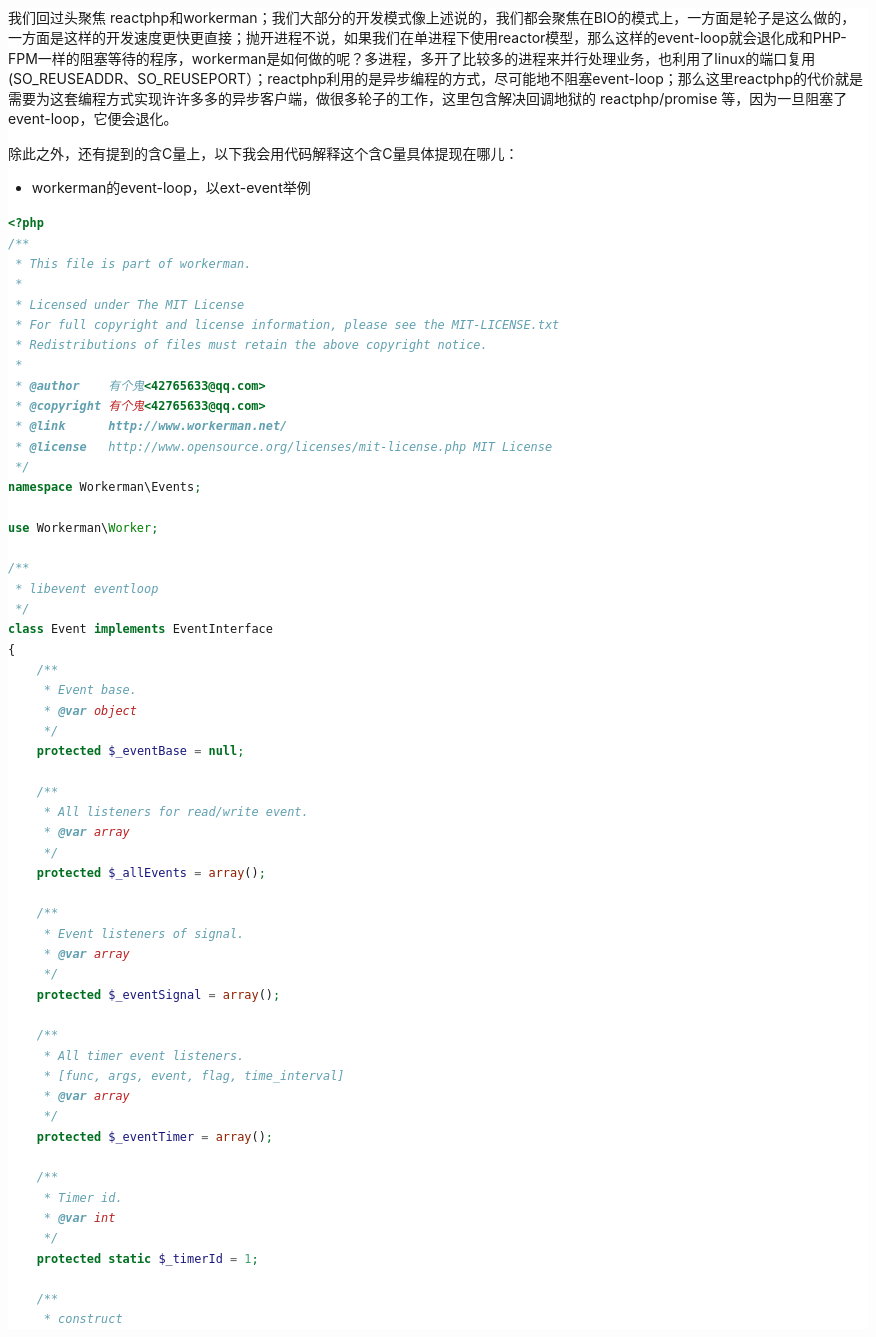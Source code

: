 我们回过头聚焦 reactphp和workerman；我们大部分的开发模式像上述说的，我们都会聚焦在BIO的模式上，一方面是轮子是这么做的，一方面是这样的开发速度更快更直接；抛开进程不说，如果我们在单进程下使用reactor模型，那么这样的event-loop就会退化成和PHP-FPM一样的阻塞等待的程序，workerman是如何做的呢？多进程，多开了比较多的进程来并行处理业务，也利用了linux的端口复用(SO_REUSEADDR、SO_REUSEPORT）；reactphp利用的是异步编程的方式，尽可能地不阻塞event-loop；那么这里reactphp的代价就是需要为这套编程方式实现许许多多的异步客户端，做很多轮子的工作，这里包含解决回调地狱的 reactphp/promise 等，因为一旦阻塞了event-loop，它便会退化。

除此之外，还有提到的含C量上，以下我会用代码解释这个含C量具体提现在哪儿：

- workerman的event-loop，以ext-event举例

```php
<?php 
/**
 * This file is part of workerman.
 *
 * Licensed under The MIT License
 * For full copyright and license information, please see the MIT-LICENSE.txt
 * Redistributions of files must retain the above copyright notice.
 *
 * @author    有个鬼<42765633@qq.com>
 * @copyright 有个鬼<42765633@qq.com>
 * @link      http://www.workerman.net/
 * @license   http://www.opensource.org/licenses/mit-license.php MIT License
 */
namespace Workerman\Events;

use Workerman\Worker;

/**
 * libevent eventloop
 */
class Event implements EventInterface
{
    /**
     * Event base.
     * @var object
     */
    protected $_eventBase = null;
    
    /**
     * All listeners for read/write event.
     * @var array
     */
    protected $_allEvents = array();
    
    /**
     * Event listeners of signal.
     * @var array
     */
    protected $_eventSignal = array();
    
    /**
     * All timer event listeners.
     * [func, args, event, flag, time_interval]
     * @var array
     */
    protected $_eventTimer = array();

    /**
     * Timer id.
     * @var int
     */
    protected static $_timerId = 1;
    
    /**
     * construct
```